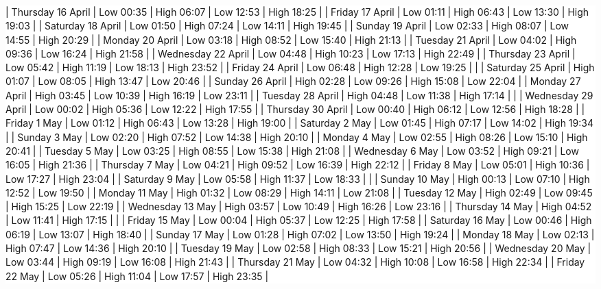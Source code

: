 | Thursday 16 April | Low 00:35 | High 06:07 | Low 12:53 | High 18:25 | 
| Friday 17 April | Low 01:11 | High 06:43 | Low 13:30 | High 19:03 | 
| Saturday 18 April | Low 01:50 | High 07:24 | Low 14:11 | High 19:45 | 
| Sunday 19 April | Low 02:33 | High 08:07 | Low 14:55 | High 20:29 | 
| Monday 20 April | Low 03:18 | High 08:52 | Low 15:40 | High 21:13 | 
| Tuesday 21 April | Low 04:02 | High 09:36 | Low 16:24 | High 21:58 | 
| Wednesday 22 April | Low 04:48 | High 10:23 | Low 17:13 | High 22:49 | 
| Thursday 23 April | Low 05:42 | High 11:19 | Low 18:13 | High 23:52 | 
| Friday 24 April | Low 06:48 | High 12:28 | Low 19:25 |  | 
| Saturday 25 April | High 01:07 | Low 08:05 | High 13:47 | Low 20:46 | 
| Sunday 26 April | High 02:28 | Low 09:26 | High 15:08 | Low 22:04 | 
| Monday 27 April | High 03:45 | Low 10:39 | High 16:19 | Low 23:11 | 
| Tuesday 28 April | High 04:48 | Low 11:38 | High 17:14 |  | 
| Wednesday 29 April | Low 00:02 | High 05:36 | Low 12:22 | High 17:55 | 
| Thursday 30 April | Low 00:40 | High 06:12 | Low 12:56 | High 18:28 | 
| Friday 1 May | Low 01:12 | High 06:43 | Low 13:28 | High 19:00 | 
| Saturday 2 May | Low 01:45 | High 07:17 | Low 14:02 | High 19:34 | 
| Sunday 3 May | Low 02:20 | High 07:52 | Low 14:38 | High 20:10 | 
| Monday 4 May | Low 02:55 | High 08:26 | Low 15:10 | High 20:41 | 
| Tuesday 5 May | Low 03:25 | High 08:55 | Low 15:38 | High 21:08 | 
| Wednesday 6 May | Low 03:52 | High 09:21 | Low 16:05 | High 21:36 | 
| Thursday 7 May | Low 04:21 | High 09:52 | Low 16:39 | High 22:12 | 
| Friday 8 May | Low 05:01 | High 10:36 | Low 17:27 | High 23:04 | 
| Saturday 9 May | Low 05:58 | High 11:37 | Low 18:33 |  | 
| Sunday 10 May | High 00:13 | Low 07:10 | High 12:52 | Low 19:50 | 
| Monday 11 May | High 01:32 | Low 08:29 | High 14:11 | Low 21:08 | 
| Tuesday 12 May | High 02:49 | Low 09:45 | High 15:25 | Low 22:19 | 
| Wednesday 13 May | High 03:57 | Low 10:49 | High 16:26 | Low 23:16 | 
| Thursday 14 May | High 04:52 | Low 11:41 | High 17:15 |  | 
| Friday 15 May | Low 00:04 | High 05:37 | Low 12:25 | High 17:58 | 
| Saturday 16 May | Low 00:46 | High 06:19 | Low 13:07 | High 18:40 | 
| Sunday 17 May | Low 01:28 | High 07:02 | Low 13:50 | High 19:24 | 
| Monday 18 May | Low 02:13 | High 07:47 | Low 14:36 | High 20:10 | 
| Tuesday 19 May | Low 02:58 | High 08:33 | Low 15:21 | High 20:56 | 
| Wednesday 20 May | Low 03:44 | High 09:19 | Low 16:08 | High 21:43 | 
| Thursday 21 May | Low 04:32 | High 10:08 | Low 16:58 | High 22:34 | 
| Friday 22 May | Low 05:26 | High 11:04 | Low 17:57 | High 23:35 | 